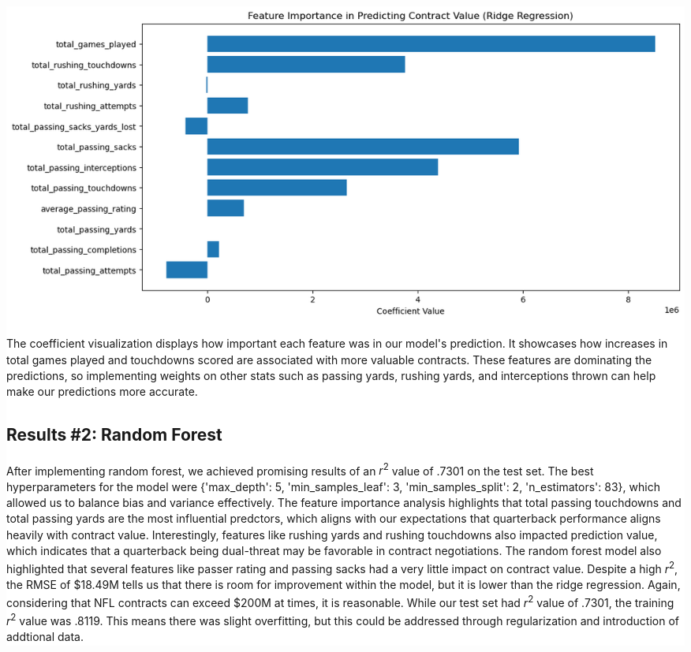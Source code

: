![Feature Importance](assets/ridge_coef.png)

The coefficient visualization displays how important each feature was in our model's prediction. It showcases how increases in total games played and touchdowns scored are associated with more valuable contracts. These features are dominating the predictions, so implementing weights on other stats such as passing yards, rushing yards, and interceptions thrown can help make our predictions more accurate.

## Results #2: Random Forest
After implementing random forest, we achieved promising results of an $r^2$ value of .7301 on the test set. The best hyperparameters for the model were {'max_depth': 5, 'min_samples_leaf': 3, 'min_samples_split': 2, 'n_estimators': 83}, which allowed us to balance bias and variance effectively. The feature importance analysis highlights that total passing touchdowns and total passing yards are the most influential predctors, which aligns with our expectations that quarterback performance aligns heavily with contract value. Interestingly, features like rushing yards and rushing touchdowns also impacted prediction value, which indicates that a quarterback being dual-threat may be favorable in contract negotiations. The random forest model also highlighted that several features like passer rating and passing sacks had a very little impact on contract value. Despite a high $r^2$, the RMSE of \$18.49M tells us that there is room for improvement within the model, but it is lower than the ridge regression. Again, considering that NFL contracts can exceed \$200M at times, it is reasonable. While our test set had $r^2$ value of .7301, the training $r^2$ value was .8119. This means there was slight overfitting, but this could be addressed through regularization and introduction of addtional data.
